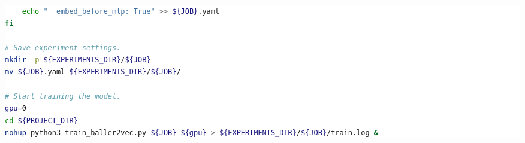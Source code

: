 ```bash
    echo "  embed_before_mlp: True" >> ${JOB}.yaml
fi

# Save experiment settings.
mkdir -p ${EXPERIMENTS_DIR}/${JOB}
mv ${JOB}.yaml ${EXPERIMENTS_DIR}/${JOB}/

# Start training the model.
gpu=0
cd ${PROJECT_DIR}
nohup python3 train_baller2vec.py ${JOB} ${gpu} > ${EXPERIMENTS_DIR}/${JOB}/train.log &
```
